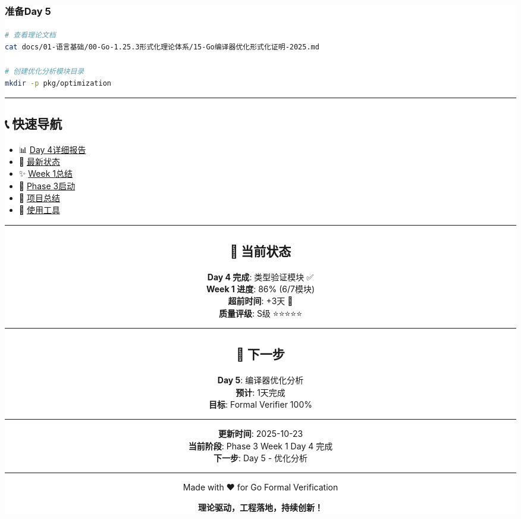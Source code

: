 ### 准备Day 5

```bash
# 查看理论文档
cat docs/01-语言基础/00-Go-1.25.3形式化理论体系/15-Go编译器优化形式化证明-2025.md

# 创建优化分析模块目录
mkdir -p pkg/optimization
```

---

## 📞 快速导航

- 📊 [Day 4详细报告](📊-Phase3-Day4进展报告-2025-10-23.md)
- 📍 [最新状态](📍-Go形式化理论体系-最新状态-2025-10-23-Update4.md)
- ✨ [Week 1总结](✨-Phase3-Week1-Day4完成总结-Update.md)
- 🚀 [Phase 3启动](🚀-持续推进Phase3启动报告-2025-10-23.md)
- 🎯 [项目总结](🎯-Go形式化理论体系-完整总结-2025-10-23.md)
- 🔧 [使用工具](tools/formal-verifier/README.md)

---

<div align="center">

## 🌟 当前状态

**Day 4 完成**: 类型验证模块 ✅  
**Week 1 进度**: 86% (6/7模块)  
**超前时间**: +3天 🎉  
**质量评级**: S级 ⭐⭐⭐⭐⭐

---

## 🎯 下一步

**Day 5**: 编译器优化分析  
**预计**: 1天完成  
**目标**: Formal Verifier 100%

---

**更新时间**: 2025-10-23  
**当前阶段**: Phase 3 Week 1 Day 4 完成  
**下一步**: Day 5 - 优化分析

---

Made with ❤️ for Go Formal Verification

**理论驱动，工程落地，持续创新！**

</div>
